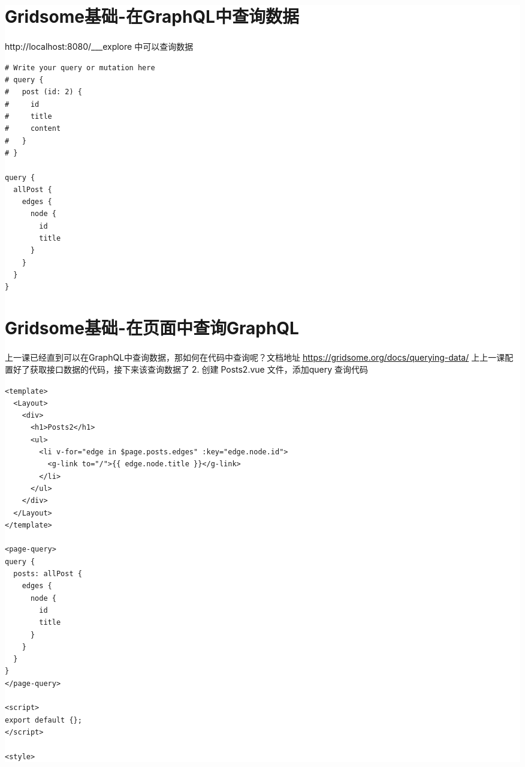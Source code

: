 # Gridsome基础-在GraphQL中查询数据

http://localhost:8080/___explore
中可以查询数据
```
# Write your query or mutation here
# query {
#   post (id: 2) {
#     id
#     title
#     content
#   }
# }

query {
  allPost {
    edges {
      node {
        id
        title
      }
    }
  }
}
```

# Gridsome基础-在页面中查询GraphQL
上一课已经直到可以在GraphQL中查询数据，那如何在代码中查询呢？文档地址 https://gridsome.org/docs/querying-data/
上上一课配置好了获取接口数据的代码，接下来该查询数据了
2. 创建 Posts2.vue 文件，添加query 查询代码
```
<template>
  <Layout>
    <div>
      <h1>Posts2</h1>
      <ul>
        <li v-for="edge in $page.posts.edges" :key="edge.node.id">
          <g-link to="/">{{ edge.node.title }}</g-link>
        </li>
      </ul>
    </div>
  </Layout>
</template>

<page-query>
query {
  posts: allPost {
    edges {
      node {
        id
        title
      }
    }
  }
}
</page-query>

<script>
export default {};
</script>

<style>
```